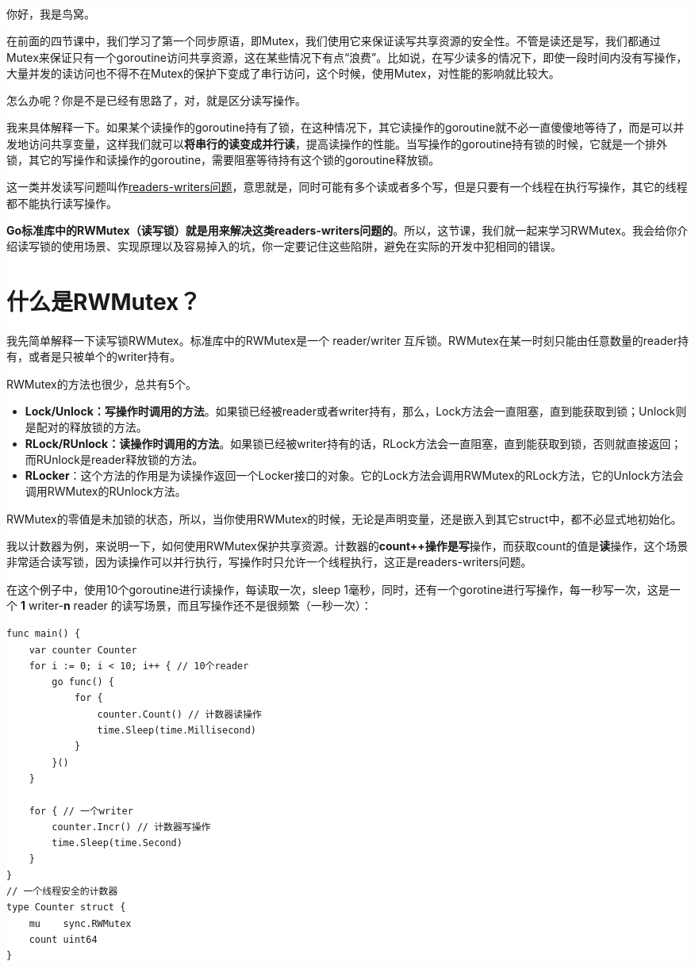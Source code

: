 你好，我是鸟窝。

在前面的四节课中，我们学习了第一个同步原语，即Mutex，我们使用它来保证读写共享资源的安全性。不管是读还是写，我们都通过Mutex来保证只有一个goroutine访问共享资源，这在某些情况下有点“浪费”。比如说，在写少读多的情况下，即使一段时间内没有写操作，大量并发的读访问也不得不在Mutex的保护下变成了串行访问，这个时候，使用Mutex，对性能的影响就比较大。

怎么办呢？你是不是已经有思路了，对，就是区分读写操作。

我来具体解释一下。如果某个读操作的goroutine持有了锁，在这种情况下，其它读操作的goroutine就不必一直傻傻地等待了，而是可以并发地访问共享变量，这样我们就可以**将串行的读变成并行读**，提高读操作的性能。当写操作的goroutine持有锁的时候，它就是一个排外锁，其它的写操作和读操作的goroutine，需要阻塞等待持有这个锁的goroutine释放锁。

这一类并发读写问题叫作[readers-writers问题](https://en.wikipedia.org/wiki/Readers%E2%80%93writers_problem)，意思就是，同时可能有多个读或者多个写，但是只要有一个线程在执行写操作，其它的线程都不能执行读写操作。

**Go标准库中的RWMutex（读写锁）就是用来解决这类readers-writers问题的**。所以，这节课，我们就一起来学习RWMutex。我会给你介绍读写锁的使用场景、实现原理以及容易掉入的坑，你一定要记住这些陷阱，避免在实际的开发中犯相同的错误。



# 什么是RWMutex？

我先简单解释一下读写锁RWMutex。标准库中的RWMutex是一个 reader/writer 互斥锁。RWMutex在某一时刻只能由任意数量的reader持有，或者是只被单个的writer持有。

RWMutex的方法也很少，总共有5个。

* **Lock/Unlock：写操作时调用的方法**。如果锁已经被reader或者writer持有，那么，Lock方法会一直阻塞，直到能获取到锁；Unlock则是配对的释放锁的方法。
* **RLock/RUnlock：读操作时调用的方法**。如果锁已经被writer持有的话，RLock方法会一直阻塞，直到能获取到锁，否则就直接返回；而RUnlock是reader释放锁的方法。
* **RLocker**：这个方法的作用是为读操作返回一个Locker接口的对象。它的Lock方法会调用RWMutex的RLock方法，它的Unlock方法会调用RWMutex的RUnlock方法。

RWMutex的零值是未加锁的状态，所以，当你使用RWMutex的时候，无论是声明变量，还是嵌入到其它struct中，都不必显式地初始化。

我以计数器为例，来说明一下，如何使用RWMutex保护共享资源。计数器的**count++**操作是**写**操作，而获取count的值是**读**操作，这个场景非常适合读写锁，因为读操作可以并行执行，写操作时只允许一个线程执行，这正是readers-writers问题。

在这个例子中，使用10个goroutine进行读操作，每读取一次，sleep 1毫秒，同时，还有一个gorotine进行写操作，每一秒写一次，这是一个 **1** writer-**n** reader 的读写场景，而且写操作还不是很频繁（一秒一次）：

    func main() {
        var counter Counter
        for i := 0; i < 10; i++ { // 10个reader
            go func() {
                for {
                    counter.Count() // 计数器读操作
                    time.Sleep(time.Millisecond)
                }
            }()
        }
    
        for { // 一个writer
            counter.Incr() // 计数器写操作
            time.Sleep(time.Second)
        }
    }
    // 一个线程安全的计数器
    type Counter struct {
        mu    sync.RWMutex
        count uint64
    }
    